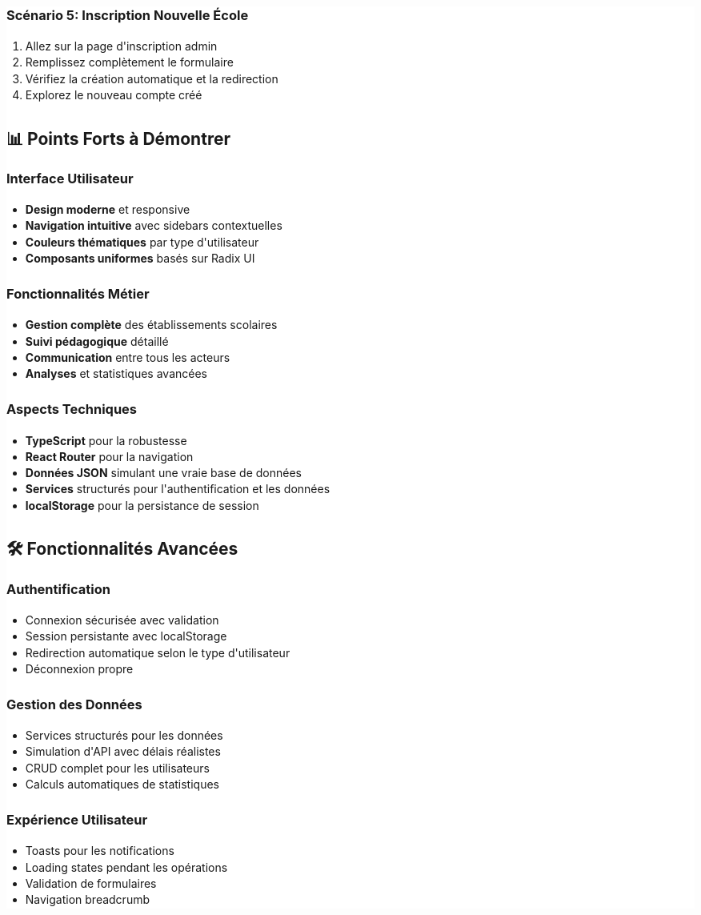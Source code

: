### Scénario 5: Inscription Nouvelle École

1. Allez sur la page d'inscription admin
2. Remplissez complètement le formulaire
3. Vérifiez la création automatique et la redirection
4. Explorez le nouveau compte créé

## 📊 Points Forts à Démontrer

### Interface Utilisateur

- **Design moderne** et responsive
- **Navigation intuitive** avec sidebars contextuelles
- **Couleurs thématiques** par type d'utilisateur
- **Composants uniformes** basés sur Radix UI

### Fonctionnalités Métier

- **Gestion complète** des établissements scolaires
- **Suivi pédagogique** détaillé
- **Communication** entre tous les acteurs
- **Analyses** et statistiques avancées

### Aspects Techniques

- **TypeScript** pour la robustesse
- **React Router** pour la navigation
- **Données JSON** simulant une vraie base de données
- **Services** structurés pour l'authentification et les données
- **localStorage** pour la persistance de session

## 🛠 Fonctionnalités Avancées

### Authentification

- Connexion sécurisée avec validation
- Session persistante avec localStorage
- Redirection automatique selon le type d'utilisateur
- Déconnexion propre

### Gestion des Données

- Services structurés pour les données
- Simulation d'API avec délais réalistes
- CRUD complet pour les utilisateurs
- Calculs automatiques de statistiques

### Expérience Utilisateur

- Toasts pour les notifications
- Loading states pendant les opérations
- Validation de formulaires
- Navigation breadcrumb
